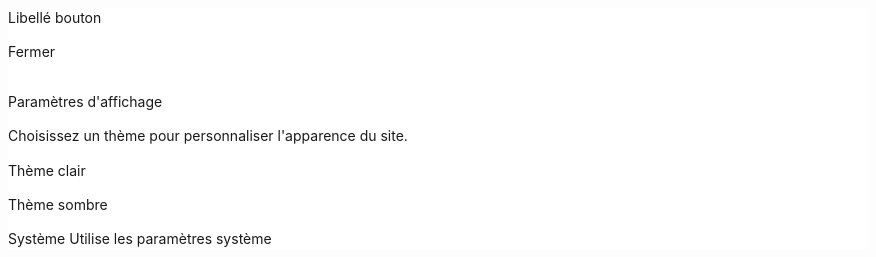 <use class="fr-artwork-minor" href="../../../../dist/artwork/pictograms/document/document-download.svg#artwork-minor"></use>
<use class="fr-artwork-major" href="../../../../dist/artwork/pictograms/document/document-download.svg#artwork-major"></use>
</svg>
</div>
</div>
</div>


Libellé bouton


Fermer


##
Paramètres d'affichage


Choisissez un thème pour personnaliser l'apparence du site.


Thème clair


Thème sombre


Système
Utilise les paramètres système
